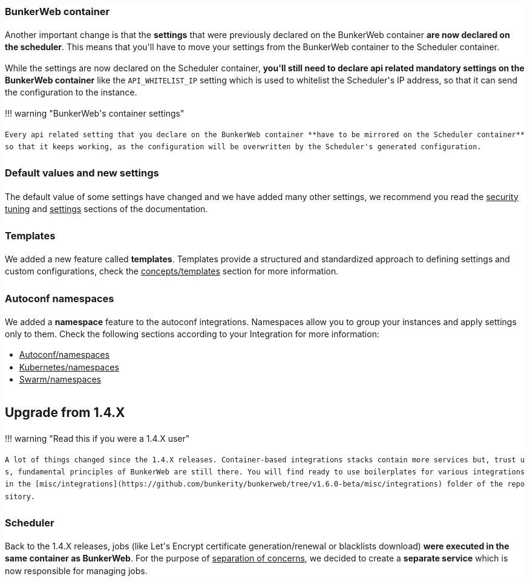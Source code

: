 ### BunkerWeb container

Another important change is that the **settings** that were previously declared on the BunkerWeb container **are now declared on the scheduler**. This means that you'll have to move your settings from the BunkerWeb container to the Scheduler container.

While the settings are now declared on the Scheduler container, **you'll still need to declare api related mandatory settings on the BunkerWeb container** like the `API_WHITELIST_IP` setting which is used to whitelist the Scheduler's IP address, so that it can send the configuration to the instance.

!!! warning "BunkerWeb's container settings"

    Every api related setting that you declare on the BunkerWeb container **have to be mirrored on the Scheduler container** so that it keeps working, as the configuration will be overwritten by the Scheduler's generated configuration.

### Default values and new settings

The default value of some settings have changed and we have added many other settings, we recommend you read the [security tuning](security-tuning.md) and [settings](settings.md) sections of the documentation.

### Templates

We added a new feature called **templates**. Templates provide a structured and standardized approach to defining settings and custom configurations, check the [concepts/templates](concepts.md#templates) section for more information.

### Autoconf namespaces

We added a **namespace** feature to the autoconf integrations. Namespaces allow you to group your instances and apply settings only to them. Check the following sections according to your Integration for more information:

- [Autoconf/namespaces](integrations.md#namespaces)
- [Kubernetes/namespaces](integrations.md#namespaces_1)
- [Swarm/namespaces](integrations.md#namespaces_2)

## Upgrade from 1.4.X

!!! warning "Read this if you were a 1.4.X user"

    A lot of things changed since the 1.4.X releases. Container-based integrations stacks contain more services but, trust us, fundamental principles of BunkerWeb are still there. You will find ready to use boilerplates for various integrations in the [misc/integrations](https://github.com/bunkerity/bunkerweb/tree/v1.6.0-beta/misc/integrations) folder of the repository.

### Scheduler

Back to the 1.4.X releases, jobs (like Let's Encrypt certificate generation/renewal or blacklists download) **were executed in the same container as BunkerWeb**. For the purpose of [separation of concerns](https://en.wikipedia.org/wiki/Separation_of_concerns), we decided to create a **separate service** which is now responsible for managing jobs.

